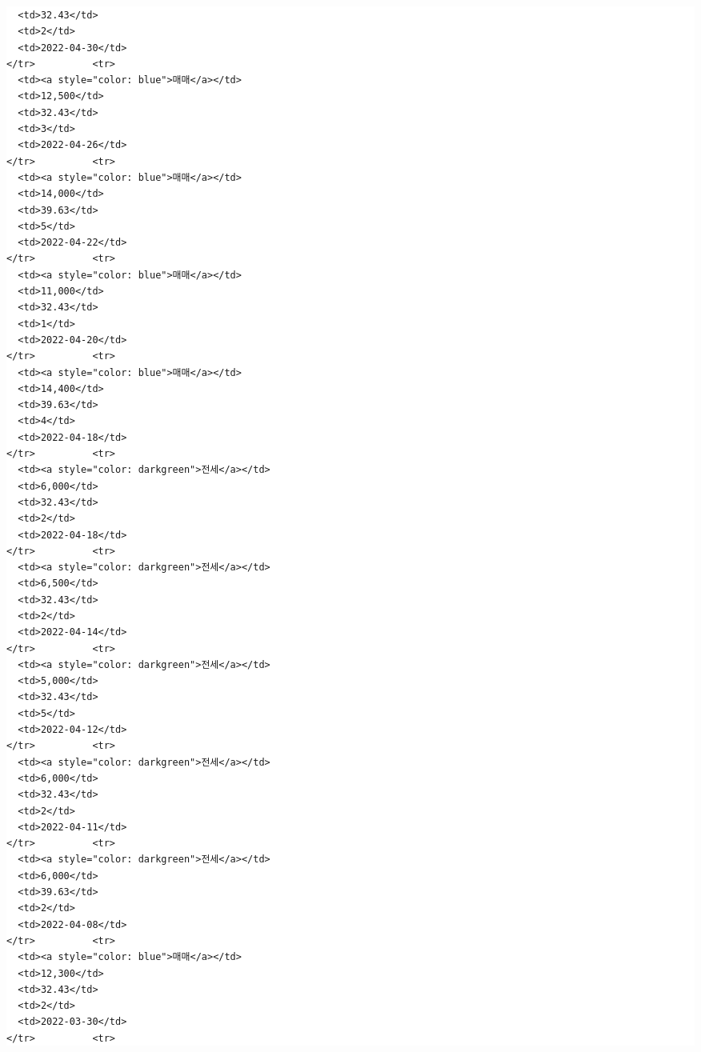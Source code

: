       <td>32.43</td>
      <td>2</td>
      <td>2022-04-30</td>
    </tr>          <tr>
      <td><a style="color: blue">매매</a></td>
      <td>12,500</td>
      <td>32.43</td>
      <td>3</td>
      <td>2022-04-26</td>
    </tr>          <tr>
      <td><a style="color: blue">매매</a></td>
      <td>14,000</td>
      <td>39.63</td>
      <td>5</td>
      <td>2022-04-22</td>
    </tr>          <tr>
      <td><a style="color: blue">매매</a></td>
      <td>11,000</td>
      <td>32.43</td>
      <td>1</td>
      <td>2022-04-20</td>
    </tr>          <tr>
      <td><a style="color: blue">매매</a></td>
      <td>14,400</td>
      <td>39.63</td>
      <td>4</td>
      <td>2022-04-18</td>
    </tr>          <tr>
      <td><a style="color: darkgreen">전세</a></td>
      <td>6,000</td>
      <td>32.43</td>
      <td>2</td>
      <td>2022-04-18</td>
    </tr>          <tr>
      <td><a style="color: darkgreen">전세</a></td>
      <td>6,500</td>
      <td>32.43</td>
      <td>2</td>
      <td>2022-04-14</td>
    </tr>          <tr>
      <td><a style="color: darkgreen">전세</a></td>
      <td>5,000</td>
      <td>32.43</td>
      <td>5</td>
      <td>2022-04-12</td>
    </tr>          <tr>
      <td><a style="color: darkgreen">전세</a></td>
      <td>6,000</td>
      <td>32.43</td>
      <td>2</td>
      <td>2022-04-11</td>
    </tr>          <tr>
      <td><a style="color: darkgreen">전세</a></td>
      <td>6,000</td>
      <td>39.63</td>
      <td>2</td>
      <td>2022-04-08</td>
    </tr>          <tr>
      <td><a style="color: blue">매매</a></td>
      <td>12,300</td>
      <td>32.43</td>
      <td>2</td>
      <td>2022-03-30</td>
    </tr>          <tr>
